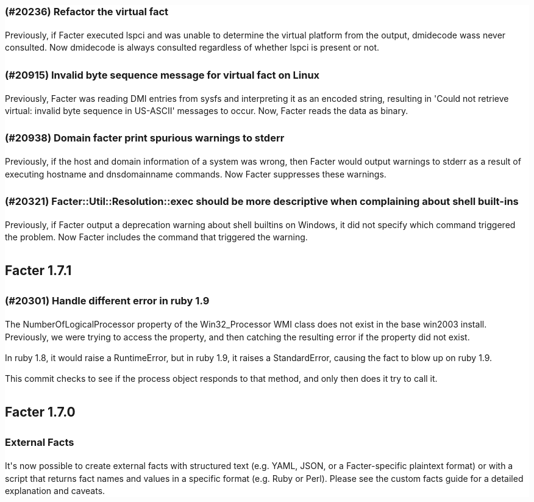 
### (#20236) Refactor the virtual fact

Previously, if Facter executed lspci and was unable to determine the virtual platform from the output, dmidecode wass never consulted. Now dmidecode is always consulted regardless of whether lspci is present or not.


### (#20915) Invalid byte sequence message for virtual fact on Linux

Previously, Facter was reading DMI entries from sysfs and interpreting it as an encoded string, resulting in 'Could not retrieve virtual: invalid byte sequence in US-ASCII' messages to occur. Now, Facter reads the data as binary.


### (#20938) Domain facter print spurious warnings to stderr

Previously, if the host and domain information of a system was wrong, then Facter would output warnings to stderr as a result of executing hostname and dnsdomainname commands. Now Facter suppresses these warnings.


### (#20321) Facter::Util::Resolution::exec should be more descriptive when complaining about shell built-ins

Previously, if Facter output a deprecation warning about shell builtins on Windows, it did not specify which command triggered the problem. Now Facter includes the command that triggered the warning.

Facter 1.7.1
-----

### (#20301) Handle different error in ruby 1.9

The NumberOfLogicalProcessor property of the Win32_Processor WMI class
does not exist in the base win2003 install. Previously, we were trying
to access the property, and then catching the resulting error if the
property did not exist.

In ruby 1.8, it would raise a RuntimeError, but in ruby 1.9, it raises a
StandardError, causing the fact to blow up on ruby 1.9.

This commit checks to see if the process object responds to that method,
and only then does it try to call it.

Facter 1.7.0
-----

### External Facts

It's now possible to create external facts with structured text (e.g. YAML,
JSON, or a Facter-specific plaintext format) or with a script that returns
fact names and values in a specific format (e.g. Ruby or Perl). Please see
the custom facts guide for a detailed explanation and caveats.
